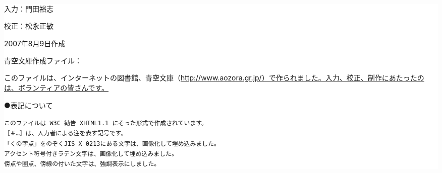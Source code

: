 入力：門田裕志

校正：松永正敏

2007年8月9日作成

青空文庫作成ファイル：

このファイルは、インターネットの図書館、青空文庫（http://www.aozora.gr.jp/）で作られました。入力、校正、制作にあたったのは、ボランティアの皆さんです。











●表記について


	このファイルは W3C 勧告 XHTML1.1 にそった形式で作成されています。
	［＃…］は、入力者による注を表す記号です。
	「くの字点」をのぞくJIS X 0213にある文字は、画像化して埋め込みました。
	アクセント符号付きラテン文字は、画像化して埋め込みました。
	傍点や圏点、傍線の付いた文字は、強調表示にしました。